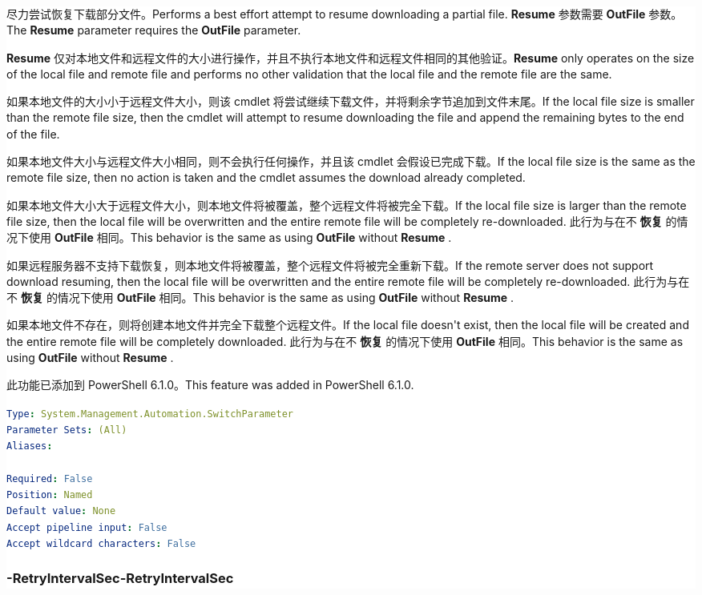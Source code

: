 <span data-ttu-id="b5f70-323">尽力尝试恢复下载部分文件。</span><span class="sxs-lookup"><span data-stu-id="b5f70-323">Performs a best effort attempt to resume downloading a partial file.</span></span> <span data-ttu-id="b5f70-324">**Resume** 参数需要 **OutFile** 参数。</span><span class="sxs-lookup"><span data-stu-id="b5f70-324">The **Resume** parameter requires the **OutFile** parameter.</span></span>

<span data-ttu-id="b5f70-325">**Resume** 仅对本地文件和远程文件的大小进行操作，并且不执行本地文件和远程文件相同的其他验证。</span><span class="sxs-lookup"><span data-stu-id="b5f70-325">**Resume** only operates on the size of the local file and remote file and performs no other validation that the local file and the remote file are the same.</span></span>

<span data-ttu-id="b5f70-326">如果本地文件的大小小于远程文件大小，则该 cmdlet 将尝试继续下载文件，并将剩余字节追加到文件末尾。</span><span class="sxs-lookup"><span data-stu-id="b5f70-326">If the local file size is smaller than the remote file size, then the cmdlet will attempt to resume downloading the file and append the remaining bytes to the end of the file.</span></span>

<span data-ttu-id="b5f70-327">如果本地文件大小与远程文件大小相同，则不会执行任何操作，并且该 cmdlet 会假设已完成下载。</span><span class="sxs-lookup"><span data-stu-id="b5f70-327">If the local file size is the same as the remote file size, then no action is taken and the cmdlet assumes the download already completed.</span></span>

<span data-ttu-id="b5f70-328">如果本地文件大小大于远程文件大小，则本地文件将被覆盖，整个远程文件将被完全下载。</span><span class="sxs-lookup"><span data-stu-id="b5f70-328">If the local file size is larger than the remote file size, then the local file will be overwritten and the entire remote file will be completely re-downloaded.</span></span> <span data-ttu-id="b5f70-329">此行为与在不 **恢复** 的情况下使用 **OutFile** 相同。</span><span class="sxs-lookup"><span data-stu-id="b5f70-329">This behavior is the same as using **OutFile** without **Resume** .</span></span>

<span data-ttu-id="b5f70-330">如果远程服务器不支持下载恢复，则本地文件将被覆盖，整个远程文件将被完全重新下载。</span><span class="sxs-lookup"><span data-stu-id="b5f70-330">If the remote server does not support download resuming, then the local file will be overwritten and the entire remote file will be completely re-downloaded.</span></span> <span data-ttu-id="b5f70-331">此行为与在不 **恢复** 的情况下使用 **OutFile** 相同。</span><span class="sxs-lookup"><span data-stu-id="b5f70-331">This behavior is the same as using **OutFile** without **Resume** .</span></span>

<span data-ttu-id="b5f70-332">如果本地文件不存在，则将创建本地文件并完全下载整个远程文件。</span><span class="sxs-lookup"><span data-stu-id="b5f70-332">If the local file doesn't exist, then the local file will be created and the entire remote file will be completely downloaded.</span></span> <span data-ttu-id="b5f70-333">此行为与在不 **恢复** 的情况下使用 **OutFile** 相同。</span><span class="sxs-lookup"><span data-stu-id="b5f70-333">This behavior is the same as using **OutFile** without **Resume** .</span></span>

<span data-ttu-id="b5f70-334">此功能已添加到 PowerShell 6.1.0。</span><span class="sxs-lookup"><span data-stu-id="b5f70-334">This feature was added in PowerShell 6.1.0.</span></span>

```yaml
Type: System.Management.Automation.SwitchParameter
Parameter Sets: (All)
Aliases:

Required: False
Position: Named
Default value: None
Accept pipeline input: False
Accept wildcard characters: False
```

### <span data-ttu-id="b5f70-335">-RetryIntervalSec</span><span class="sxs-lookup"><span data-stu-id="b5f70-335">-RetryIntervalSec</span></span>
